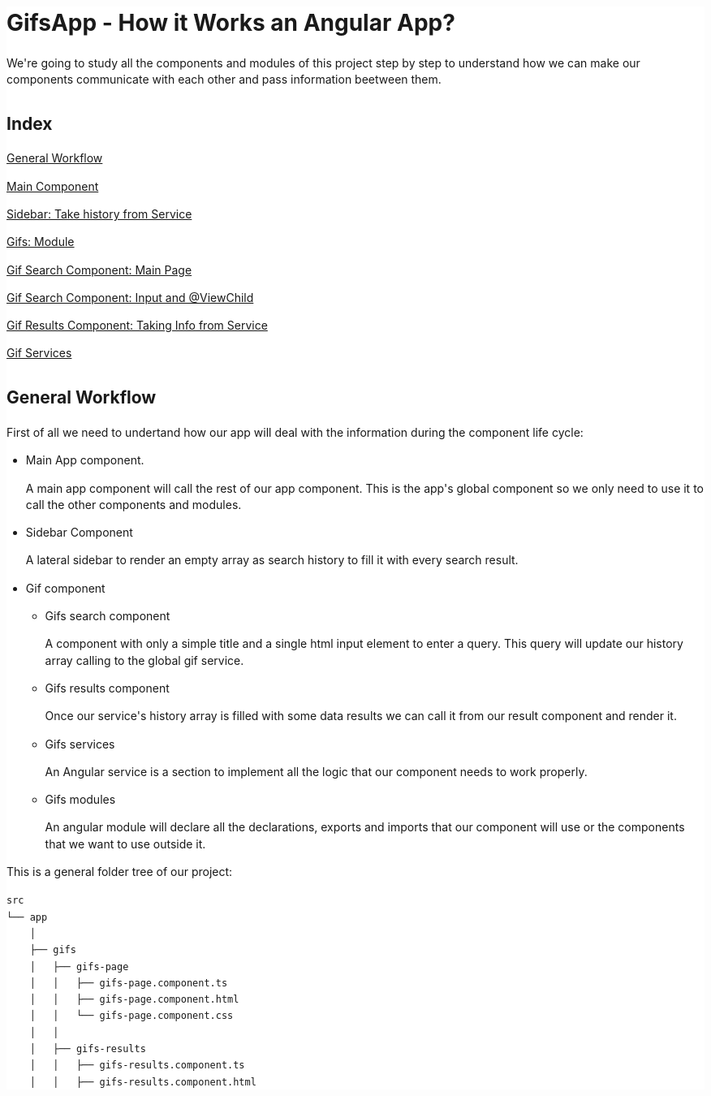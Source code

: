 # GifsApp - How it Works an Angular App?
We're going to study all the components and modules of this project step by step to understand how we can make our components communicate with each other and pass information beetween them.

## Index
[ General Workflow ](#general-workflow)

[ Main Component ](#main-component)

[ Sidebar: Take history from Service ](#sidebar-take-history-from-service)

[ Gifs: Module ](#gifs-module)

[ Gif Search Component: Main Page ](#gif-search-component-main-page)

[ Gif Search Component: Input and @ViewChild](#gif-search-component-input-and-viewchild)

[ Gif Results Component: Taking Info from Service](#gif-results-component-taking-info-from-service)

[ Gif Services ](#gif-services)


## General Workflow
First of all we need to undertand how our app will deal with the information during the component life cycle:

- Main App component.
    
    A main app component will call the rest of our app component. This is the app's global component so we only need to use it to call the other components and modules.

- Sidebar Component

    A lateral sidebar to render an empty array as search history to fill it with every search result.

- Gif component
    - Gifs search component

        A component with only a simple title and a single html input element to enter a query. This query will update our history array calling to the global gif service.

    - Gifs results component

        Once our service's history array is filled with some data results we can call it from our result component and render it.

    - Gifs services

        An Angular service is a section to implement all the logic that our component needs to work properly.

    - Gifs modules

        An angular module will declare all the declarations, exports and imports that our component will use or the components that we want to use outside it.

This is a general folder tree of our project:
```
src
└── app
    │
    ├── gifs
    │   ├── gifs-page
    │   │   ├── gifs-page.component.ts
    │   │   ├── gifs-page.component.html
    │   │   └── gifs-page.component.css
    │   │
    │   ├── gifs-results
    │   │   ├── gifs-results.component.ts
    │   │   ├── gifs-results.component.html
```
